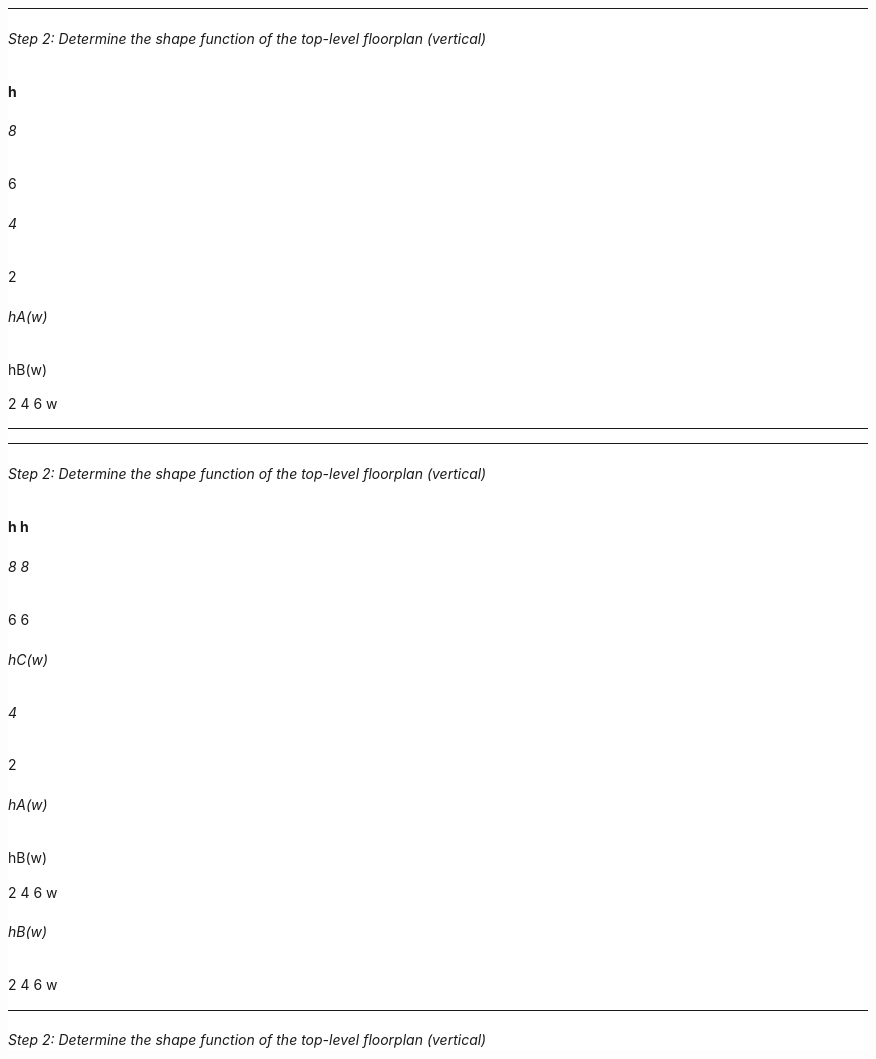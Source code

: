 -----

###### Step 2:  Determine the shape function of the top-level floorplan (vertical)

#### h


###### 8

 6


###### 4

 2


###### hA(w)
 hB(w)

 2 4 6 w


-----

-----

###### Step 2:  Determine the shape function of the top-level floorplan (vertical)

#### h h


###### 8 8

 6 6


###### hC(w)


###### 4

 2


###### hA(w)
 hB(w)

 2 4 6 w


###### hB(w)

 2 4 6 w


-----

###### Step 2:  Determine the shape function of the top-level floorplan (vertical)
